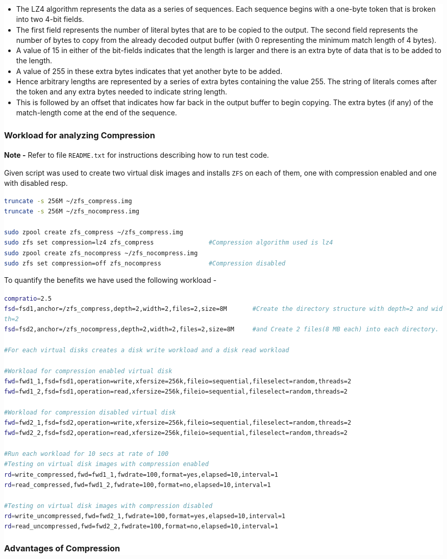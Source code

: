 - The LZ4 algorithm represents the data as a series of sequences. Each sequence begins with a one-byte token that is broken into two 4-bit fields.
- The first field represents the number of literal bytes that are to be copied to the output. The second field represents the number of bytes to copy from the already decoded output buffer (with 0 representing the minimum match length of 4 bytes). 
- A value of 15 in either of the bit-fields indicates that the length is larger and there is an extra byte of data that is to be added to the length. 
- A value of 255 in these extra bytes indicates that yet another byte to be added. 
- Hence arbitrary lengths are represented by a series of extra bytes containing the value 255. The string of literals comes after the token and any extra bytes needed to indicate string length. 
- This is followed by an  offset that indicates how far back in the output buffer to begin  copying. The extra bytes (if any) of the match-length come at the end of the sequence.

### Workload for analyzing Compression

**Note -** Refer to file `README.txt` for instructions describing how to run test code. 

Given script was used to create two virtual disk images and installs `ZFS` on each of them, one with compression enabled and one with disabled resp.

```sh
truncate -s 256M ~/zfs_compress.img
truncate -s 256M ~/zfs_nocompress.img

sudo zpool create zfs_compress ~/zfs_compress.img
sudo zfs set compression=lz4 zfs_compress				#Compression algorithm used is lz4
sudo zpool create zfs_nocompress ~/zfs_nocompress.img
sudo zfs set compression=off zfs_nocompress				#Compression disabled
```

To quantify the benefits we have used the following workload - 
```sh
compratio=2.5
fsd=fsd1,anchor=/zfs_compress,depth=2,width=2,files=2,size=8M		#Create the directory structure with depth=2 and width=2
fsd=fsd2,anchor=/zfs_nocompress,depth=2,width=2,files=2,size=8M		#and Create 2 files(8 MB each) into each directory.

#For each virtual disks creates a disk write workload and a disk read workload

#Workload for compression enabled virtual disk
fwd=fwd1_1,fsd=fsd1,operation=write,xfersize=256k,fileio=sequential,fileselect=random,threads=2
fwd=fwd1_2,fsd=fsd1,operation=read,xfersize=256k,fileio=sequential,fileselect=random,threads=2

#Workload for compression disabled virtual disk
fwd=fwd2_1,fsd=fsd2,operation=write,xfersize=256k,fileio=sequential,fileselect=random,threads=2
fwd=fwd2_2,fsd=fsd2,operation=read,xfersize=256k,fileio=sequential,fileselect=random,threads=2

#Run each workload for 10 secs at rate of 100
#Testing on virtual disk images with compression enabled
rd=write_compressed,fwd=fwd1_1,fwdrate=100,format=yes,elapsed=10,interval=1
rd=read_compressed,fwd=fwd1_2,fwdrate=100,format=no,elapsed=10,interval=1

#Testing on virtual disk images with compression disabled
rd=write_uncompressed,fwd=fwd2_1,fwdrate=100,format=yes,elapsed=10,interval=1
rd=read_uncompressed,fwd=fwd2_2,fwdrate=100,format=no,elapsed=10,interval=1
```
### Advantages of Compression

